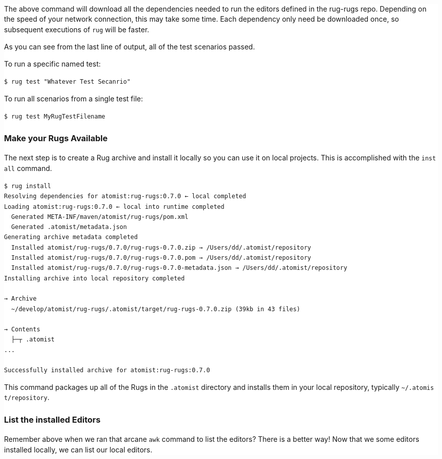 The above command will download all the dependencies needed to run the
editors defined in the rug-rugs repo.  Depending on the speed of
your network connection, this may take some time.  Each dependency
only need be downloaded once, so subsequent executions of `rug` will
be faster.

As you can see from the last line of output, all of the test scenarios
passed.

To run a specific named test:

```console
$ rug test "Whatever Test Secanrio"
```

To run all scenarios from a single test file:

```console
$ rug test MyRugTestFilename
```

### Make your Rugs Available

The next step is to create a Rug archive and install it locally so you
can use it on local projects.  This is accomplished with the `install`
command.

```console
$ rug install
Resolving dependencies for atomist:rug-rugs:0.7.0 ← local completed
Loading atomist:rug-rugs:0.7.0 ← local into runtime completed
  Generated META-INF/maven/atomist/rug-rugs/pom.xml
  Generated .atomist/metadata.json
Generating archive metadata completed
  Installed atomist/rug-rugs/0.7.0/rug-rugs-0.7.0.zip → /Users/dd/.atomist/repository
  Installed atomist/rug-rugs/0.7.0/rug-rugs-0.7.0.pom → /Users/dd/.atomist/repository
  Installed atomist/rug-rugs/0.7.0/rug-rugs-0.7.0-metadata.json → /Users/dd/.atomist/repository
Installing archive into local repository completed

→ Archive
  ~/develop/atomist/rug-rugs/.atomist/target/rug-rugs-0.7.0.zip (39kb in 43 files)

→ Contents
  ├─┬ .atomist
...

Successfully installed archive for atomist:rug-rugs:0.7.0
```

This command packages up all of the Rugs in the `.atomist` directory
and installs them in your local repository, typically
`~/.atomist/repository`.

### List the installed Editors

Remember above when we ran that arcane `awk` command to list the
editors?  There is a better way!  Now that we some editors installed
locally, we can list our local editors.
